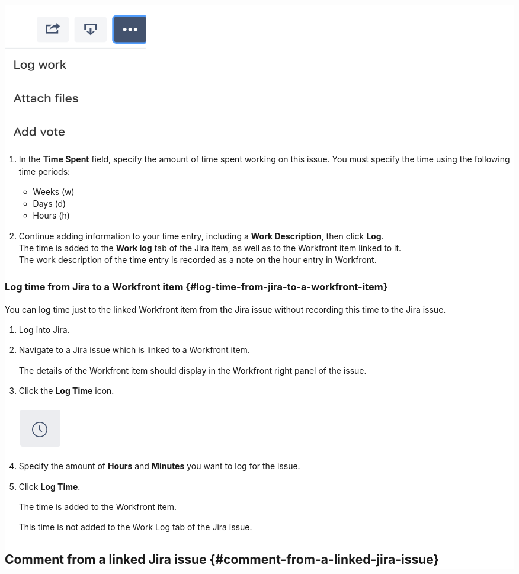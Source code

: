    ![log_time_from_More_menu_in_Jira.png](assets/log-time-from-more-menu-in-jira-239x232.png)  

1. In the **Time Spent** field, specify the amount of time spent working on this issue. You must specify the time using the following time periods:

   * Weeks (w)
   * Days (d)
   * Hours (h)

1. Continue adding information to your time entry, including a **Work Description**, then click **Log**.  
   The time is added to the **Work log** tab of the Jira item, as well as to the Workfront item linked to it.  
   The work description of the time entry is recorded as a note on the hour entry in Workfront.&nbsp;

### Log time from Jira to a Workfront item {#log-time-from-jira-to-a-workfront-item}

You can log time just to the linked Workfront item from the Jira issue without recording this time to the Jira issue.&nbsp;

1. Log into Jira.
1. Navigate to a Jira issue which is linked to a Workfront item.

   The details of the Workfront item should display in the Workfront right panel of the issue.

1. Click the **Log Time** icon.

   ![Log_time_in_Jira.png](assets/log-time-in-jira.png)

1. Specify the amount of **Hours** and **Minutes** you want to log for the issue.

1. Click **Log Time**.

   The time is added to the Workfront item.

   This time is not added to the Work Log tab of the Jira issue.&nbsp;

## Comment from a linked Jira issue {#comment-from-a-linked-jira-issue}
